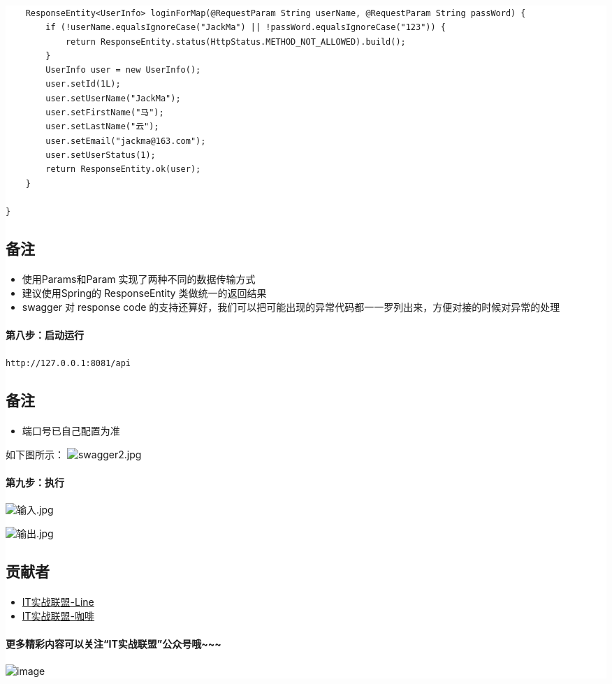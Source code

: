 ```
    ResponseEntity<UserInfo> loginForMap(@RequestParam String userName, @RequestParam String passWord) {
        if (!userName.equalsIgnoreCase("JackMa") || !passWord.equalsIgnoreCase("123")) {
            return ResponseEntity.status(HttpStatus.METHOD_NOT_ALLOWED).build();
        }
        UserInfo user = new UserInfo();
        user.setId(1L);
        user.setUserName("JackMa");
        user.setFirstName("马");
        user.setLastName("云");
        user.setEmail("jackma@163.com");
        user.setUserStatus(1);
        return ResponseEntity.ok(user);
    }

}

```
## 备注
* 使用Params和Param 实现了两种不同的数据传输方式
* 建议使用Spring的 ResponseEntity 类做统一的返回结果
* swagger 对 response code 的支持还算好，我们可以把可能出现的异常代码都一一罗列出来，方便对接的时候对异常的处理

#### 第八步：启动运行
```
http://127.0.0.1:8081/api
```
## 备注
* 端口号已自己配置为准

如下图所示：
![swagger2.jpg](https://upload-images.jianshu.io/upload_images/8122772-7a2236318ec533ac.jpg?imageMogr2/auto-orient/strip%7CimageView2/2/w/1240)


#### 第九步：执行
![输入.jpg](https://upload-images.jianshu.io/upload_images/8122772-8e4679d65d00ab27.jpg?imageMogr2/auto-orient/strip%7CimageView2/2/w/1240)

![输出.jpg](https://upload-images.jianshu.io/upload_images/8122772-ca1bb5031b394120.jpg?imageMogr2/auto-orient/strip%7CimageView2/2/w/1240)



## 贡献者

*   [IT实战联盟-Line](https://www.jianshu.com/u/283f93ada597)
*   [IT实战联盟-咖啡](https://www.jianshu.com/u/29d607600e98)


#### 更多精彩内容可以关注“IT实战联盟”公众号哦~~~

![image](http://upload-images.jianshu.io/upload_images/8122772-b78dee4c5818c874?imageMogr2/auto-orient/strip%7CimageView2/2/w/500)
